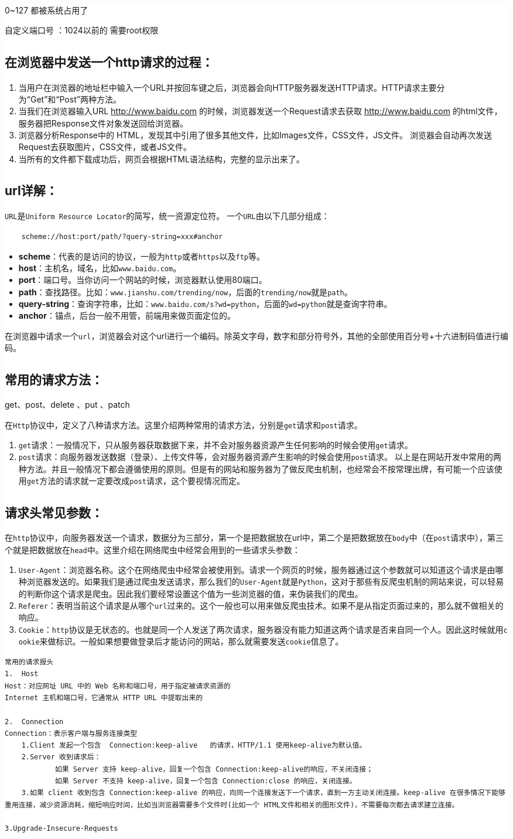 0~127 都被系统占用了  

自定义端口号 ：1024以前的 需要root权限      



## 在浏览器中发送一个http请求的过程：

1. 当用户在浏览器的地址栏中输入一个URL并按回车键之后，浏览器会向HTTP服务器发送HTTP请求。HTTP请求主要分为“Get”和“Post”两种方法。
2. 当我们在浏览器输入URL <http://www.baidu.com> 的时候，浏览器发送一个Request请求去获取 <http://www.baidu.com> 的html文件，服务器把Response文件对象发送回给浏览器。
3. 浏览器分析Response中的 HTML，发现其中引用了很多其他文件，比如Images文件，CSS文件，JS文件。 浏览器会自动再次发送Request去获取图片，CSS文件，或者JS文件。
4. 当所有的文件都下载成功后，网页会根据HTML语法结构，完整的显示出来了。

## url详解：

`URL`是`Uniform Resource Locator`的简写，统一资源定位符。 一个`URL`由以下几部分组成：

```
    scheme://host:port/path/?query-string=xxx#anchor
```

- **scheme**：代表的是访问的协议，一般为`http`或者`https`以及`ftp`等。
- **host**：主机名，域名，比如`www.baidu.com`。
- **port**：端口号。当你访问一个网站的时候，浏览器默认使用80端口。
- **path**：查找路径。比如：`www.jianshu.com/trending/now`，后面的`trending/now`就是`path`。
- **query-string**：查询字符串，比如：`www.baidu.com/s?wd=python`，后面的`wd=python`就是查询字符串。
- **anchor**：锚点，后台一般不用管，前端用来做页面定位的。

在浏览器中请求一个`url`，浏览器会对这个url进行一个编码。除英文字母，数字和部分符号外，其他的全部使用百分号+十六进制码值进行编码。

## 常用的请求方法：

get、post、delete 、put 、patch  

在`Http`协议中，定义了八种请求方法。这里介绍两种常用的请求方法，分别是`get`请求和`post`请求。

1. `get`请求：一般情况下，只从服务器获取数据下来，并不会对服务器资源产生任何影响的时候会使用`get`请求。
2. `post`请求：向服务器发送数据（登录）、上传文件等，会对服务器资源产生影响的时候会使用`post`请求。 以上是在网站开发中常用的两种方法。并且一般情况下都会遵循使用的原则。但是有的网站和服务器为了做反爬虫机制，也经常会不按常理出牌，有可能一个应该使用`get`方法的请求就一定要改成`post`请求，这个要视情况而定。

## 请求头常见参数：

在`http`协议中，向服务器发送一个请求，数据分为三部分，第一个是把数据放在url中，第二个是把数据放在`body`中（在`post`请求中），第三个就是把数据放在`head`中。这里介绍在网络爬虫中经常会用到的一些请求头参数：

1. `User-Agent`：浏览器名称。这个在网络爬虫中经常会被使用到。请求一个网页的时候，服务器通过这个参数就可以知道这个请求是由哪种浏览器发送的。如果我们是通过爬虫发送请求，那么我们的`User-Agent`就是`Python`，这对于那些有反爬虫机制的网站来说，可以轻易的判断你这个请求是爬虫。因此我们要经常设置这个值为一些浏览器的值，来伪装我们的爬虫。
2. `Referer`：表明当前这个请求是从哪个`url`过来的。这个一般也可以用来做反爬虫技术。如果不是从指定页面过来的，那么就不做相关的响应。
3. `Cookie`：`http`协议是无状态的。也就是同一个人发送了两次请求，服务器没有能力知道这两个请求是否来自同一个人。因此这时候就用`cookie`来做标识。一般如果想要做登录后才能访问的网站，那么就需要发送`cookie`信息了。

```
常⽤的请求报头
1.	Host
Host：对应⽹址 URL 中的 Web 名称和端⼝号，⽤于指定被请求资源的
Internet 主机和端⼝号，它通常从 HTTP URL 中提取出来的

2.	Connection
Connection：表示客户端与服务连接类型
    1.Client 发起⼀个包含  Connection:keep-alive   的请求，HTTP/1.1 使⽤keep-alive为默认值。
    2.Server 收到请求后：
    		如果 Server ⽀持 keep-alive，回复⼀个包含 Connection:keep-alive的响应，不关闭连接；
    		如果 Server 不⽀持 keep-alive，回复⼀个包含 Connection:close 的响应，关闭连接。
    3.如果 client 收到包含 Connection:keep-alive 的响应，向同⼀个连接发送下⼀个请求，直到⼀⽅主动关闭连接。keep-alive 在很多情况下能够重⽤连接，减少资源消耗，缩短响应时间，⽐如当浏览器需要多个⽂件时(⽐如⼀个 HTML⽂件和相关的图形⽂件)，不需要每次都去请求建⽴连接。

3.Upgrade-Insecure-Requests
```